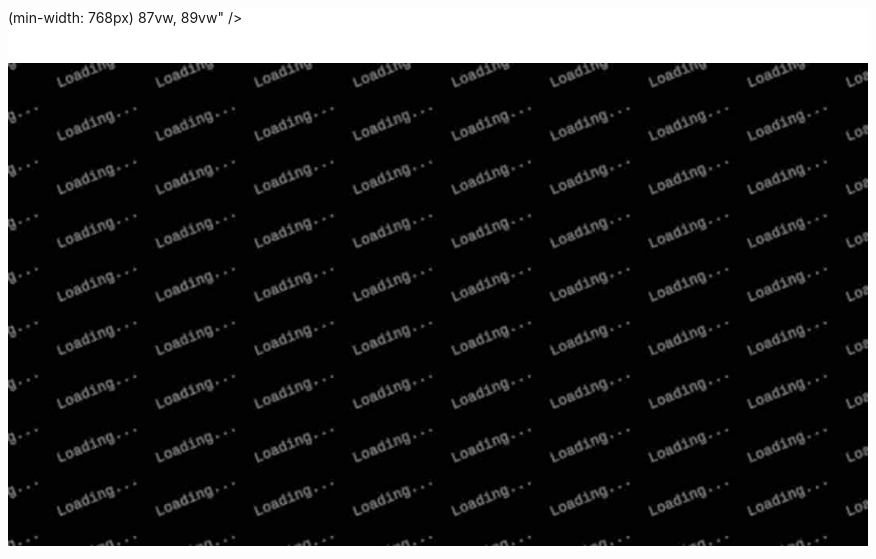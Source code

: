   (min-width: 768px) 87vw,
  89vw" />
</div>

<br>

<div id="container1" class="twentytwenty-container">
 <img width="100%" height="100%" class="lazyload" src="./../images/loading.jpg"
  data-src="./../images/DIU19/tv-32660-1090px.jpg"
  data-srcset="./../images/DIU19/tv-32660-512px.jpg 512w,
  ./../images/DIU19/tv-32660-768px.jpg 768w,
  ./../images/DIU19/tv-32660-1090px.jpg 1090w"
  sizes="(min-width: 1218px) 1090px,
  (min-width: 768px) 87vw,
  89vw" />